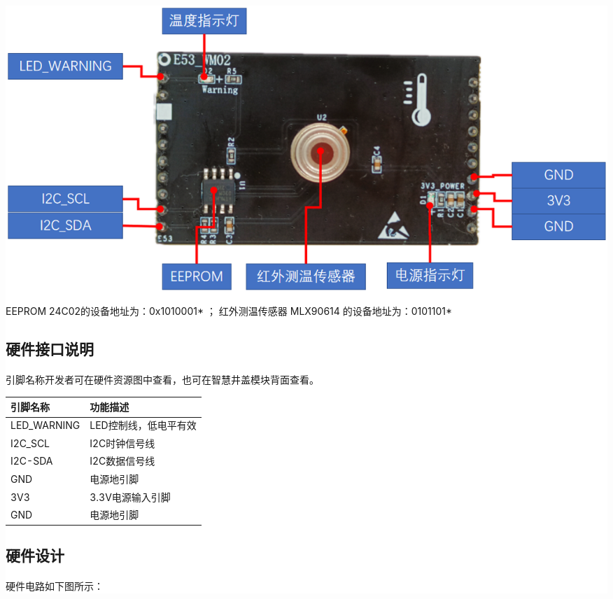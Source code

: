 ![红外测温模块硬件资源](/vendor/lockzhiner/rk2206/docs/figures/e53_wm02/e53_wm02_resource_map.jpg)

EEPROM 24C02的设备地址为：0x1010001* ；
红外测温传感器 MLX90614 的设备地址为：0101101*

## 硬件接口说明

引脚名称开发者可在硬件资源图中查看，也可在智慧井盖模块背面查看。

| 引脚名称 | 功能描述 |
| :--- | :------- | 
| LED_WARNING | LED控制线，低电平有效 | 
| I2C_SCL  |I2C时钟信号线 | 
| I2C-SDA | I2C数据信号线 | 
| GND | 电源地引脚 | 
| 3V3 |3.3V电源输入引脚 | 
| GND | 电源地引脚 |

## 硬件设计

硬件电路如下图所示：